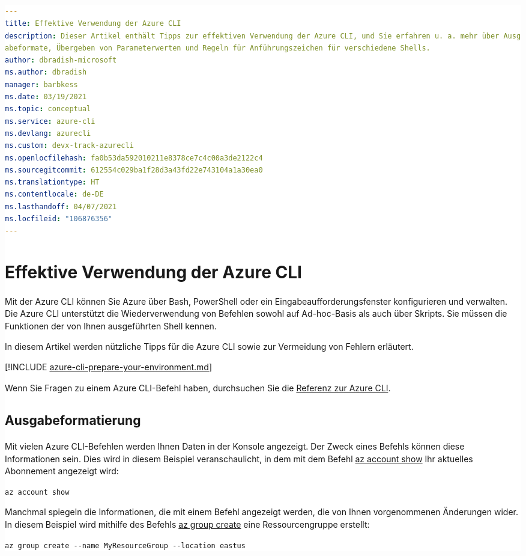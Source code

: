 ```yaml
---
title: Effektive Verwendung der Azure CLI
description: Dieser Artikel enthält Tipps zur effektiven Verwendung der Azure CLI, und Sie erfahren u. a. mehr über Ausgabeformate, Übergeben von Parameterwerten und Regeln für Anführungszeichen für verschiedene Shells.
author: dbradish-microsoft
ms.author: dbradish
manager: barbkess
ms.date: 03/19/2021
ms.topic: conceptual
ms.service: azure-cli
ms.devlang: azurecli
ms.custom: devx-track-azurecli
ms.openlocfilehash: fa0b53da592010211e8378ce7c4c00a3de2122c4
ms.sourcegitcommit: 612554c029ba1f28d3a43fd22e743104a1a30ea0
ms.translationtype: HT
ms.contentlocale: de-DE
ms.lasthandoff: 04/07/2021
ms.locfileid: "106876356"
---
```

# <a name="use-azure-cli-effectively"></a>Effektive Verwendung der Azure CLI

Mit der Azure CLI können Sie Azure über Bash, PowerShell oder ein Eingabeaufforderungsfenster konfigurieren und verwalten. Die Azure CLI unterstützt die Wiederverwendung von Befehlen sowohl auf Ad-hoc-Basis als auch über Skripts. Sie müssen die Funktionen der von Ihnen ausgeführten Shell kennen.

In diesem Artikel werden nützliche Tipps für die Azure CLI sowie zur Vermeidung von Fehlern erläutert.

[!INCLUDE [azure-cli-prepare-your-environment.md](includes/azure-cli-prepare-your-environment.md)]

Wenn Sie Fragen zu einem Azure CLI-Befehl haben, durchsuchen Sie die [Referenz zur Azure CLI](/cli/azure/reference-index).

## <a name="output-formatting"></a>Ausgabeformatierung

Mit vielen Azure CLI-Befehlen werden Ihnen Daten in der Konsole angezeigt. Der Zweck eines Befehls können diese Informationen sein. Dies wird in diesem Beispiel veranschaulicht, in dem mit dem Befehl [az account show](/cli/azure/account#az_account_show) Ihr aktuelles Abonnement angezeigt wird:

```azurecli
az account show
```

Manchmal spiegeln die Informationen, die mit einem Befehl angezeigt werden, die von Ihnen vorgenommenen Änderungen wider. In diesem Beispiel wird mithilfe des Befehls [az group create](/cli/azure/group#az_group_create) eine Ressourcengruppe erstellt:

```azurecli
az group create --name MyResourceGroup --location eastus
```
